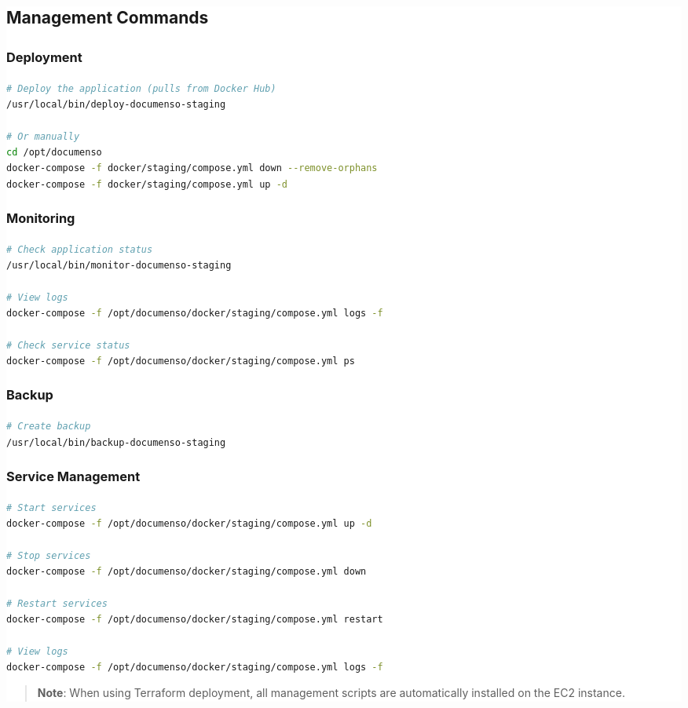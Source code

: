## Management Commands

### Deployment

```bash
# Deploy the application (pulls from Docker Hub)
/usr/local/bin/deploy-documenso-staging

# Or manually
cd /opt/documenso
docker-compose -f docker/staging/compose.yml down --remove-orphans
docker-compose -f docker/staging/compose.yml up -d
```

### Monitoring

```bash
# Check application status
/usr/local/bin/monitor-documenso-staging

# View logs
docker-compose -f /opt/documenso/docker/staging/compose.yml logs -f

# Check service status
docker-compose -f /opt/documenso/docker/staging/compose.yml ps
```

### Backup

```bash
# Create backup
/usr/local/bin/backup-documenso-staging
```

### Service Management

```bash
# Start services
docker-compose -f /opt/documenso/docker/staging/compose.yml up -d

# Stop services
docker-compose -f /opt/documenso/docker/staging/compose.yml down

# Restart services
docker-compose -f /opt/documenso/docker/staging/compose.yml restart

# View logs
docker-compose -f /opt/documenso/docker/staging/compose.yml logs -f
```

> **Note**: When using Terraform deployment, all management scripts are automatically installed on the EC2 instance.
